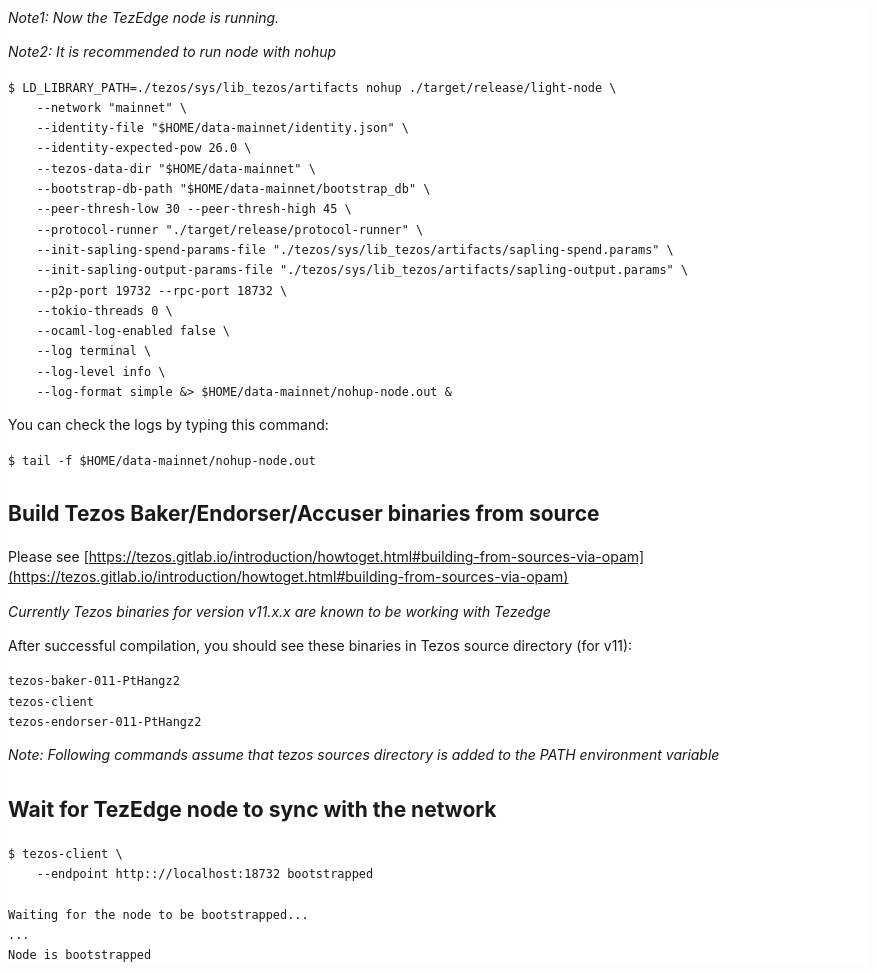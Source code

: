 _Note1: Now the TezEdge node is running._

_Note2: It is recommended to run node with nohup_

```
$ LD_LIBRARY_PATH=./tezos/sys/lib_tezos/artifacts nohup ./target/release/light-node \
    --network "mainnet" \
    --identity-file "$HOME/data-mainnet/identity.json" \
    --identity-expected-pow 26.0 \
    --tezos-data-dir "$HOME/data-mainnet" \
    --bootstrap-db-path "$HOME/data-mainnet/bootstrap_db" \
    --peer-thresh-low 30 --peer-thresh-high 45 \
    --protocol-runner "./target/release/protocol-runner" \
    --init-sapling-spend-params-file "./tezos/sys/lib_tezos/artifacts/sapling-spend.params" \
    --init-sapling-output-params-file "./tezos/sys/lib_tezos/artifacts/sapling-output.params" \
    --p2p-port 19732 --rpc-port 18732 \
    --tokio-threads 0 \
    --ocaml-log-enabled false \
    --log terminal \
    --log-level info \
    --log-format simple &> $HOME/data-mainnet/nohup-node.out &
```

You can check the logs by typing this command:
```
$ tail -f $HOME/data-mainnet/nohup-node.out
```

## Build Tezos Baker/Endorser/Accuser binaries from source

Please see [https://tezos.gitlab.io/introduction/howtoget.html#building-from-sources-via-opam](https://tezos.gitlab.io/introduction/howtoget.html#building-from-sources-via-opam)

_Currently Tezos binaries for version v11.x.x are known to be working with Tezedge_

After successful compilation, you should see these binaries in Tezos source directory (for v11):
```
tezos-baker-011-PtHangz2
tezos-client
tezos-endorser-011-PtHangz2
```

_Note: Following commands assume that tezos sources directory is added to the PATH environment variable_


## Wait for TezEdge node to sync with the network

```
$ tezos-client \
    --endpoint http:://localhost:18732 bootstrapped

Waiting for the node to be bootstrapped...
...
Node is bootstrapped
```
